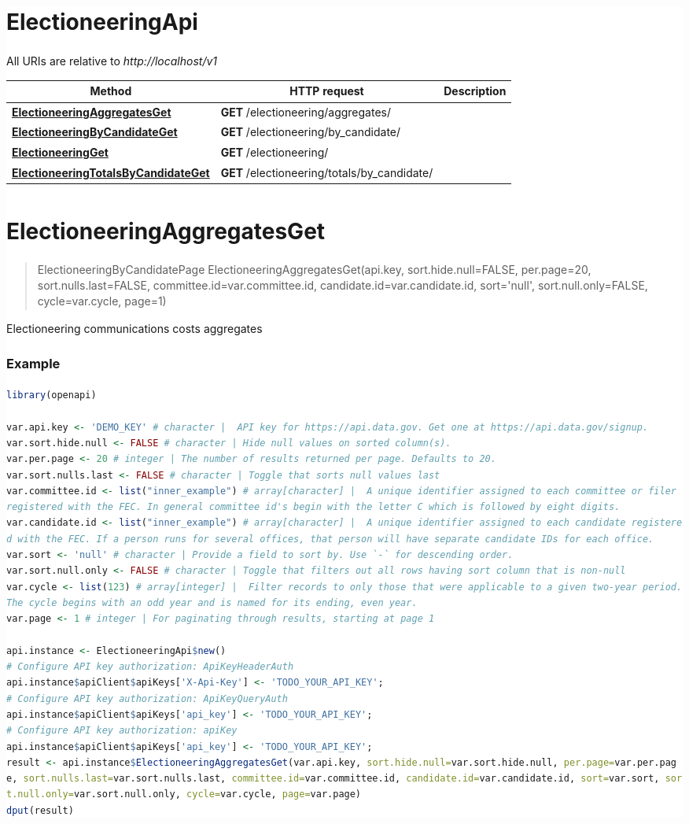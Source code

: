 # ElectioneeringApi

All URIs are relative to *http://localhost/v1*

Method | HTTP request | Description
------------- | ------------- | -------------
[**ElectioneeringAggregatesGet**](ElectioneeringApi.md#ElectioneeringAggregatesGet) | **GET** /electioneering/aggregates/ | 
[**ElectioneeringByCandidateGet**](ElectioneeringApi.md#ElectioneeringByCandidateGet) | **GET** /electioneering/by_candidate/ | 
[**ElectioneeringGet**](ElectioneeringApi.md#ElectioneeringGet) | **GET** /electioneering/ | 
[**ElectioneeringTotalsByCandidateGet**](ElectioneeringApi.md#ElectioneeringTotalsByCandidateGet) | **GET** /electioneering/totals/by_candidate/ | 


# **ElectioneeringAggregatesGet**
> ElectioneeringByCandidatePage ElectioneeringAggregatesGet(api.key, sort.hide.null=FALSE, per.page=20, sort.nulls.last=FALSE, committee.id=var.committee.id, candidate.id=var.candidate.id, sort='null', sort.null.only=FALSE, cycle=var.cycle, page=1)



Electioneering communications costs aggregates

### Example
```R
library(openapi)

var.api.key <- 'DEMO_KEY' # character |  API key for https://api.data.gov. Get one at https://api.data.gov/signup. 
var.sort.hide.null <- FALSE # character | Hide null values on sorted column(s).
var.per.page <- 20 # integer | The number of results returned per page. Defaults to 20.
var.sort.nulls.last <- FALSE # character | Toggle that sorts null values last
var.committee.id <- list("inner_example") # array[character] |  A unique identifier assigned to each committee or filer registered with the FEC. In general committee id's begin with the letter C which is followed by eight digits. 
var.candidate.id <- list("inner_example") # array[character] |  A unique identifier assigned to each candidate registered with the FEC. If a person runs for several offices, that person will have separate candidate IDs for each office. 
var.sort <- 'null' # character | Provide a field to sort by. Use `-` for descending order. 
var.sort.null.only <- FALSE # character | Toggle that filters out all rows having sort column that is non-null
var.cycle <- list(123) # array[integer] |  Filter records to only those that were applicable to a given two-year period.The cycle begins with an odd year and is named for its ending, even year. 
var.page <- 1 # integer | For paginating through results, starting at page 1

api.instance <- ElectioneeringApi$new()
# Configure API key authorization: ApiKeyHeaderAuth
api.instance$apiClient$apiKeys['X-Api-Key'] <- 'TODO_YOUR_API_KEY';
# Configure API key authorization: ApiKeyQueryAuth
api.instance$apiClient$apiKeys['api_key'] <- 'TODO_YOUR_API_KEY';
# Configure API key authorization: apiKey
api.instance$apiClient$apiKeys['api_key'] <- 'TODO_YOUR_API_KEY';
result <- api.instance$ElectioneeringAggregatesGet(var.api.key, sort.hide.null=var.sort.hide.null, per.page=var.per.page, sort.nulls.last=var.sort.nulls.last, committee.id=var.committee.id, candidate.id=var.candidate.id, sort=var.sort, sort.null.only=var.sort.null.only, cycle=var.cycle, page=var.page)
dput(result)
```
